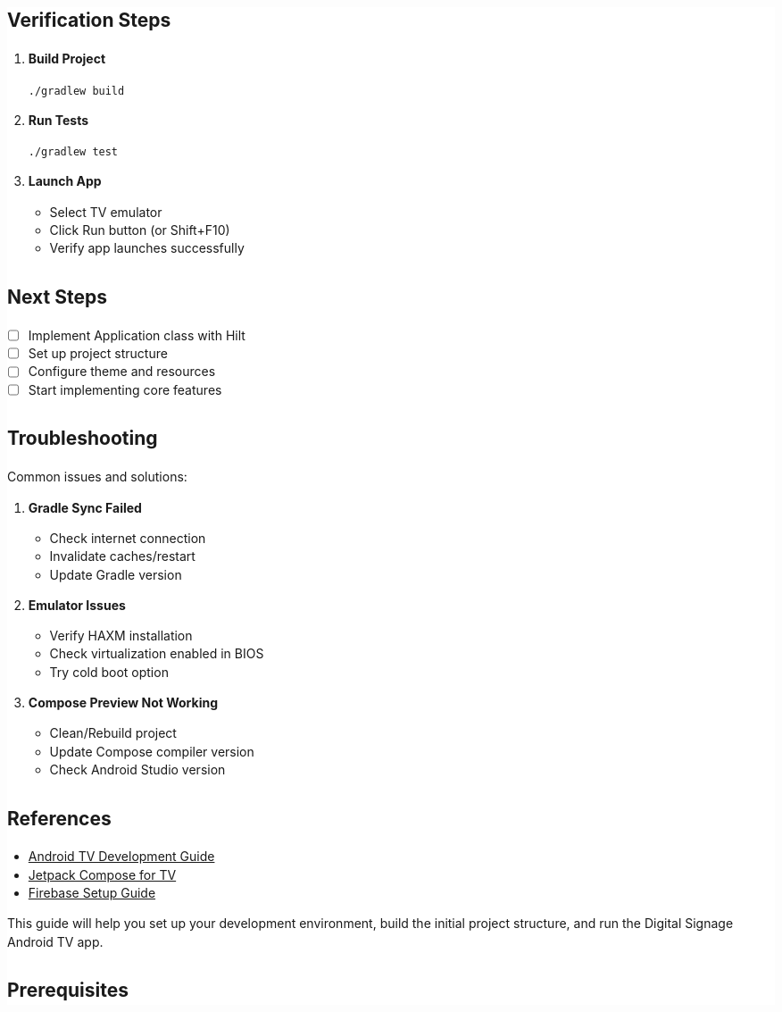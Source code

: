 ## Verification Steps

1. **Build Project**
   ```bash
   ./gradlew build
   ```

2. **Run Tests**
   ```bash
   ./gradlew test
   ```

3. **Launch App**
   - Select TV emulator
   - Click Run button (or Shift+F10)
   - Verify app launches successfully

## Next Steps

- [ ] Implement Application class with Hilt
- [ ] Set up project structure
- [ ] Configure theme and resources
- [ ] Start implementing core features

## Troubleshooting

Common issues and solutions:

1. **Gradle Sync Failed**
   - Check internet connection
   - Invalidate caches/restart
   - Update Gradle version

2. **Emulator Issues**
   - Verify HAXM installation
   - Check virtualization enabled in BIOS
   - Try cold boot option

3. **Compose Preview Not Working**
   - Clean/Rebuild project
   - Update Compose compiler version
   - Check Android Studio version

## References

- [Android TV Development Guide](https://developer.android.com/tv)
- [Jetpack Compose for TV](https://developer.android.com/tv/compose)
- [Firebase Setup Guide](https://firebase.google.com/docs/android/setup)

This guide will help you set up your development environment, build the initial project structure, and run the Digital Signage Android TV app.


## Prerequisites
